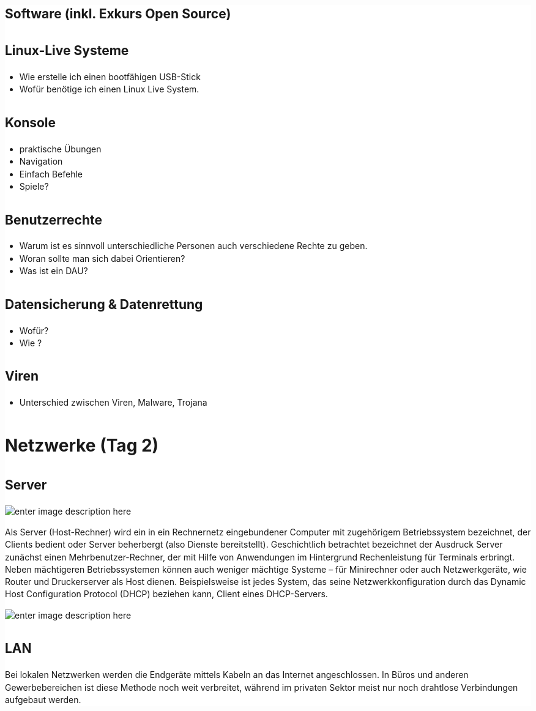## Software  (inkl. Exkurs Open Source)

		
## Linux-Live Systeme
- Wie erstelle ich einen bootfähigen USB-Stick
- Wofür benötige ich einen Linux Live System.
## Konsole 
- praktische Übungen
- Navigation
- Einfach Befehle
- Spiele?

## Benutzerrechte

 - Warum ist es sinnvoll unterschiedliche Personen auch verschiedene Rechte zu geben.     
 -  Woran sollte man sich dabei Orientieren? 
 - Was ist ein DAU?

## Datensicherung & Datenrettung
- Wofür? 
- Wie ?
		
## Viren
- Unterschied zwischen Viren, Malware, Trojana






# Netzwerke (Tag 2)


##  Server
![enter image description here](https://media.wired.com/photos/5d69948a3baa4c00085f97ef/master/pass/security_super-micro_1003122870.jpg)

Als Server (Host-Rechner) wird ein in ein Rechnernetz eingebundener Computer mit zugehörigem Betriebssystem bezeichnet, der Clients bedient oder Server beherbergt (also Dienste bereitstellt).  Geschichtlich betrachtet bezeichnet der Ausdruck Server zunächst einen Mehrbenutzer-Rechner, der mit Hilfe von Anwendungen im Hintergrund Rechenleistung für Terminals erbringt. Neben mächtigeren Betriebssystemen können auch weniger mächtige Systeme – für Minirechner oder auch Netzwerkgeräte, wie Router und Druckerserver als Host dienen. Beispielsweise ist jedes System, das seine Netzwerkkonfiguration durch das Dynamic Host Configuration Protocol (DHCP) beziehen kann, Client eines DHCP-Servers.



![enter image description here](https://www.solarwindsmsp.com/sites/solarwindsmsp/files/blog/2018/03/networkdigram.jpg)

## LAN
Bei lokalen Netzwerken werden die Endgeräte mittels Kabeln an das Internet angeschlossen. In Büros und anderen Gewerbebereichen ist diese Methode noch weit verbreitet, während im privaten Sektor meist nur noch drahtlose Verbindungen aufgebaut werden.
